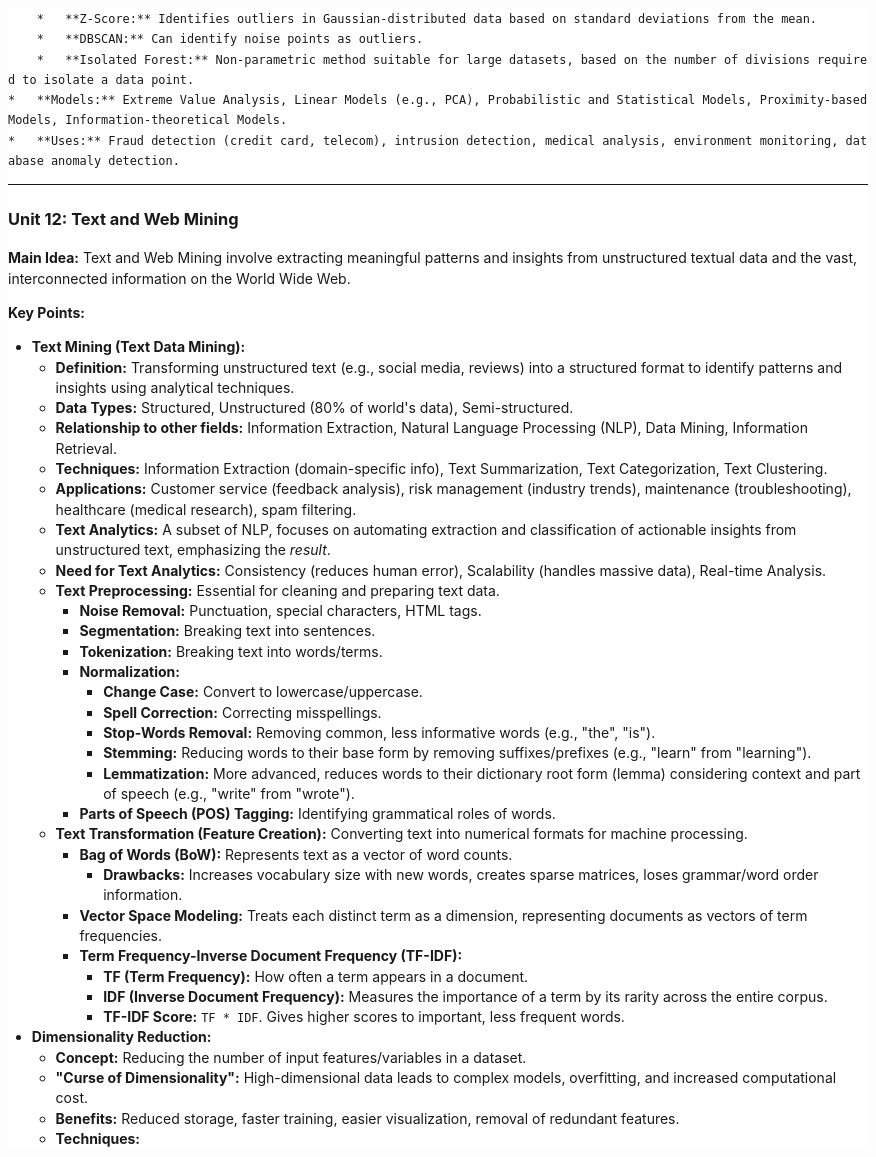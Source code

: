         *   **Z-Score:** Identifies outliers in Gaussian-distributed data based on standard deviations from the mean.
        *   **DBSCAN:** Can identify noise points as outliers.
        *   **Isolated Forest:** Non-parametric method suitable for large datasets, based on the number of divisions required to isolate a data point.
    *   **Models:** Extreme Value Analysis, Linear Models (e.g., PCA), Probabilistic and Statistical Models, Proximity-based Models, Information-theoretical Models.
    *   **Uses:** Fraud detection (credit card, telecom), intrusion detection, medical analysis, environment monitoring, database anomaly detection.

---

### Unit 12: Text and Web Mining

**Main Idea:** Text and Web Mining involve extracting meaningful patterns and insights from unstructured textual data and the vast, interconnected information on the World Wide Web.

**Key Points:**
*   **Text Mining (Text Data Mining):**
    *   **Definition:** Transforming unstructured text (e.g., social media, reviews) into a structured format to identify patterns and insights using analytical techniques.
    *   **Data Types:** Structured, Unstructured (80% of world's data), Semi-structured.
    *   **Relationship to other fields:** Information Extraction, Natural Language Processing (NLP), Data Mining, Information Retrieval.
    *   **Techniques:** Information Extraction (domain-specific info), Text Summarization, Text Categorization, Text Clustering.
    *   **Applications:** Customer service (feedback analysis), risk management (industry trends), maintenance (troubleshooting), healthcare (medical research), spam filtering.
    *   **Text Analytics:** A subset of NLP, focuses on automating extraction and classification of actionable insights from unstructured text, emphasizing the *result*.
    *   **Need for Text Analytics:** Consistency (reduces human error), Scalability (handles massive data), Real-time Analysis.
    *   **Text Preprocessing:** Essential for cleaning and preparing text data.
        *   **Noise Removal:** Punctuation, special characters, HTML tags.
        *   **Segmentation:** Breaking text into sentences.
        *   **Tokenization:** Breaking text into words/terms.
        *   **Normalization:**
            *   **Change Case:** Convert to lowercase/uppercase.
            *   **Spell Correction:** Correcting misspellings.
            *   **Stop-Words Removal:** Removing common, less informative words (e.g., "the", "is").
            *   **Stemming:** Reducing words to their base form by removing suffixes/prefixes (e.g., "learn" from "learning").
            *   **Lemmatization:** More advanced, reduces words to their dictionary root form (lemma) considering context and part of speech (e.g., "write" from "wrote").
        *   **Parts of Speech (POS) Tagging:** Identifying grammatical roles of words.
    *   **Text Transformation (Feature Creation):** Converting text into numerical formats for machine processing.
        *   **Bag of Words (BoW):** Represents text as a vector of word counts.
            *   **Drawbacks:** Increases vocabulary size with new words, creates sparse matrices, loses grammar/word order information.
        *   **Vector Space Modeling:** Treats each distinct term as a dimension, representing documents as vectors of term frequencies.
        *   **Term Frequency-Inverse Document Frequency (TF-IDF):**
            *   **TF (Term Frequency):** How often a term appears in a document.
            *   **IDF (Inverse Document Frequency):** Measures the importance of a term by its rarity across the entire corpus.
            *   **TF-IDF Score:** `TF * IDF`. Gives higher scores to important, less frequent words.
*   **Dimensionality Reduction:**
    *   **Concept:** Reducing the number of input features/variables in a dataset.
    *   **"Curse of Dimensionality":** High-dimensional data leads to complex models, overfitting, and increased computational cost.
    *   **Benefits:** Reduced storage, faster training, easier visualization, removal of redundant features.
    *   **Techniques:**